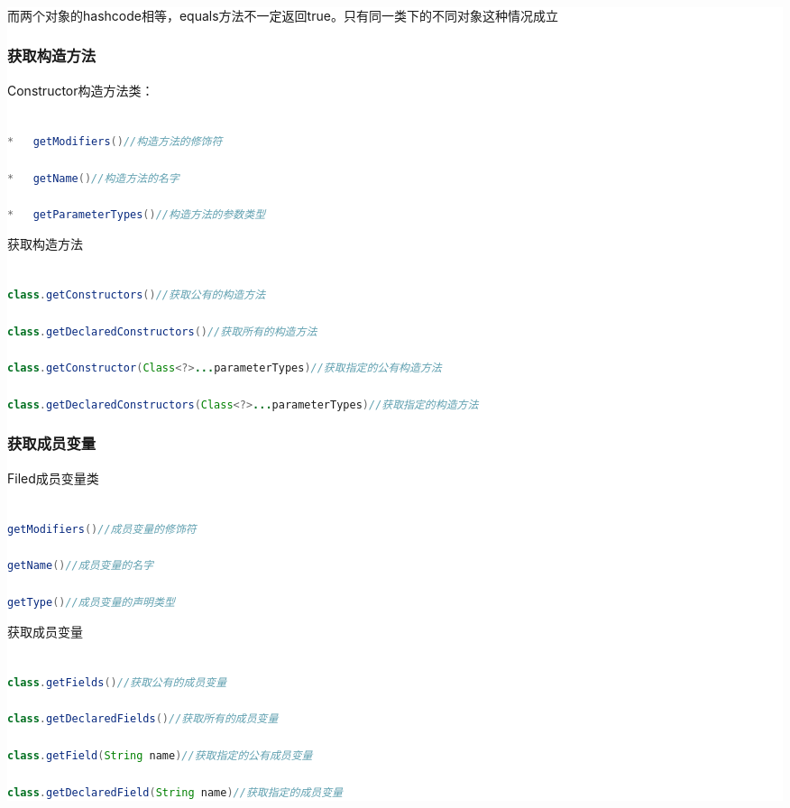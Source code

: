 而两个对象的hashcode相等，equals方法不一定返回true。只有同一类下的不同对象这种情况成立



### 获取构造方法

Constructor构造方法类：

~~~java

*	getModifiers()//构造方法的修饰符

*	getName()//构造方法的名字

*	getParameterTypes()//构造方法的参数类型

~~~

获取构造方法

~~~java

class.getConstructors()//获取公有的构造方法

class.getDeclaredConstructors()//获取所有的构造方法

class.getConstructor(Class<?>...parameterTypes)//获取指定的公有构造方法

class.getDeclaredConstructors(Class<?>...parameterTypes)//获取指定的构造方法

~~~



### 获取成员变量

Filed成员变量类

~~~java

getModifiers()//成员变量的修饰符

getName()//成员变量的名字

getType()//成员变量的声明类型

~~~

获取成员变量

~~~java

class.getFields()//获取公有的成员变量

class.getDeclaredFields()//获取所有的成员变量

class.getField(String name)//获取指定的公有成员变量

class.getDeclaredField(String name)//获取指定的成员变量

~~~
